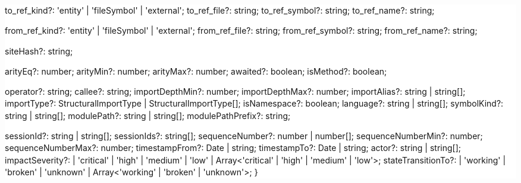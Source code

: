   to_ref_kind?: 'entity' | 'fileSymbol' | 'external';
  to_ref_file?: string;
  to_ref_symbol?: string;
  to_ref_name?: string;

  from_ref_kind?: 'entity' | 'fileSymbol' | 'external';
  from_ref_file?: string;
  from_ref_symbol?: string;
  from_ref_name?: string;

  siteHash?: string;

  arityEq?: number;
  arityMin?: number;
  arityMax?: number;
  awaited?: boolean;
  isMethod?: boolean;

  operator?: string;
  callee?: string;
  importDepthMin?: number;
  importDepthMax?: number;
  importAlias?: string | string[];
  importType?: StructuralImportType | StructuralImportType[];
  isNamespace?: boolean;
  language?: string | string[];
  symbolKind?: string | string[];
  modulePath?: string | string[];
  modulePathPrefix?: string;

  sessionId?: string | string[];
  sessionIds?: string[];
  sequenceNumber?: number | number[];
  sequenceNumberMin?: number;
  sequenceNumberMax?: number;
  timestampFrom?: Date | string;
  timestampTo?: Date | string;
  actor?: string | string[];
  impactSeverity?:
    | 'critical'
    | 'high'
    | 'medium'
    | 'low'
    | Array<'critical' | 'high' | 'medium' | 'low'>;
  stateTransitionTo?:
    | 'working'
    | 'broken'
    | 'unknown'
    | Array<'working' | 'broken' | 'unknown'>;
}
